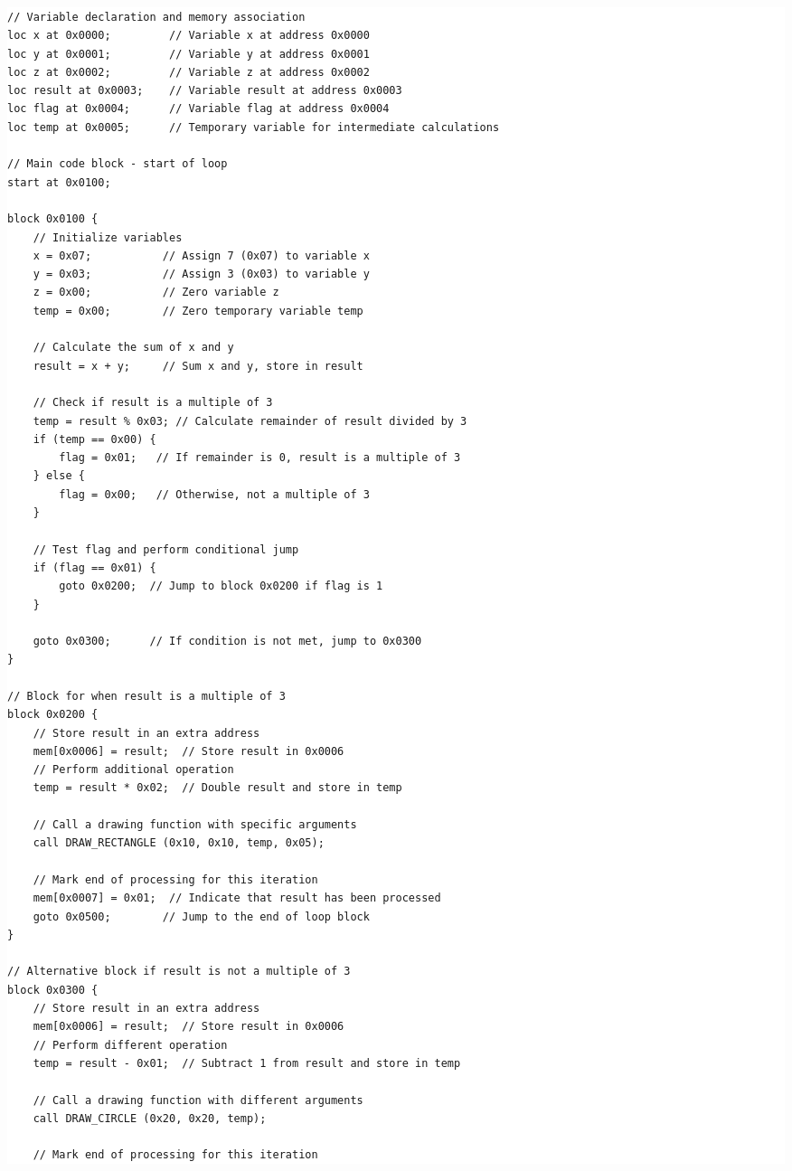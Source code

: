 ```cyone
// Variable declaration and memory association
loc x at 0x0000;         // Variable x at address 0x0000
loc y at 0x0001;         // Variable y at address 0x0001
loc z at 0x0002;         // Variable z at address 0x0002
loc result at 0x0003;    // Variable result at address 0x0003
loc flag at 0x0004;      // Variable flag at address 0x0004
loc temp at 0x0005;      // Temporary variable for intermediate calculations

// Main code block - start of loop
start at 0x0100;

block 0x0100 {
    // Initialize variables
    x = 0x07;           // Assign 7 (0x07) to variable x
    y = 0x03;           // Assign 3 (0x03) to variable y
    z = 0x00;           // Zero variable z
    temp = 0x00;        // Zero temporary variable temp
    
    // Calculate the sum of x and y
    result = x + y;     // Sum x and y, store in result

    // Check if result is a multiple of 3
    temp = result % 0x03; // Calculate remainder of result divided by 3
    if (temp == 0x00) {
        flag = 0x01;   // If remainder is 0, result is a multiple of 3
    } else {
        flag = 0x00;   // Otherwise, not a multiple of 3
    }
    
    // Test flag and perform conditional jump
    if (flag == 0x01) {
        goto 0x0200;  // Jump to block 0x0200 if flag is 1
    }
    
    goto 0x0300;      // If condition is not met, jump to 0x0300
}

// Block for when result is a multiple of 3
block 0x0200 {
    // Store result in an extra address
    mem[0x0006] = result;  // Store result in 0x0006
    // Perform additional operation
    temp = result * 0x02;  // Double result and store in temp
    
    // Call a drawing function with specific arguments
    call DRAW_RECTANGLE (0x10, 0x10, temp, 0x05);
    
    // Mark end of processing for this iteration
    mem[0x0007] = 0x01;  // Indicate that result has been processed
    goto 0x0500;        // Jump to the end of loop block
}

// Alternative block if result is not a multiple of 3
block 0x0300 {
    // Store result in an extra address
    mem[0x0006] = result;  // Store result in 0x0006
    // Perform different operation
    temp = result - 0x01;  // Subtract 1 from result and store in temp
    
    // Call a drawing function with different arguments
    call DRAW_CIRCLE (0x20, 0x20, temp);
    
    // Mark end of processing for this iteration
```
